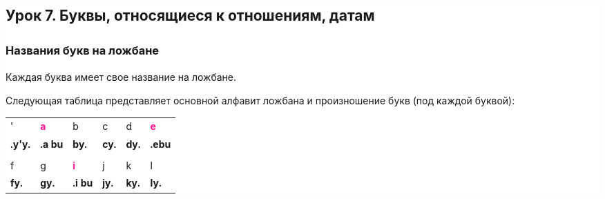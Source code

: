 ## Урок 7. Буквы, относящиеся к отношениям, датам

### Названия букв на ложбане

Каждая буква имеет свое название на ложбане.

Следующая таблица представляет основной алфавит ложбана и произношение букв (под каждой буквой):

<table>
<tbody><tr>
<td>'
</td>
<td><b><font  class="guibutton" color="#FF1493">a</font></b>
</td>
<td>b
</td>
<td>c
</td>
<td>d
</td>
<td><b><font  class="guibutton" color="#FF1493">e</font></b>
</td></tr>
<tr>
<td><b>.y'y.</b>
</td>
<td><b>.a bu</b>
</td>
<td><b>by.</b>
</td>
<td><b>cy.</b>
</td>
<td><b>dy.</b>
</td>
<td><b>.ebu</b>
</td></tr>
<tr>
<td colspan="6">
</td></tr>
<tr>
<td>f
</td>
<td>g
</td>
<td><b><font  class="guibutton" color="#FF1493">i</font></b>
</td>
<td>j
</td>
<td>k
</td>
<td>l
</td></tr>
<tr>
<td><b>fy.</b>
</td>
<td><b>gy.</b>
</td>
<td><b>.i bu</b>
</td>
<td><b>jy.</b>
</td>
<td><b>ky.</b>
</td>
<td><b>ly.</b>
</td></tr>